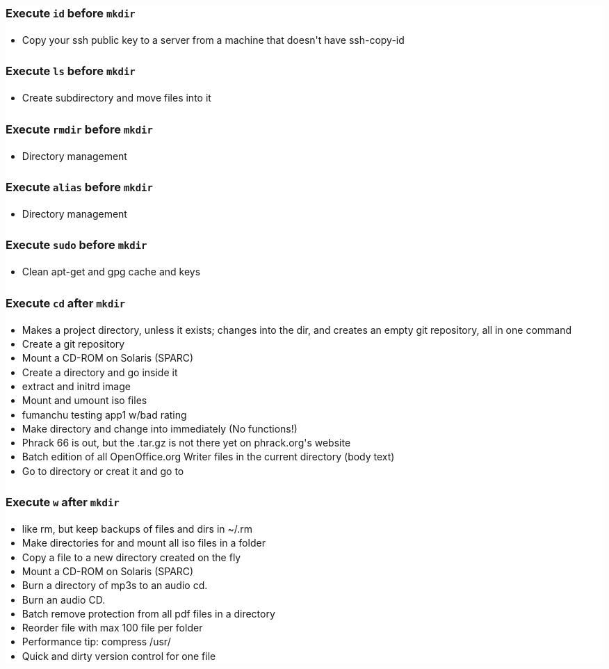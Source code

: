 ### Execute `id` before `mkdir`

- Copy your ssh public key to a server from a machine that doesn't have ssh-copy-id

            
### Execute `ls` before `mkdir`

- Create subdirectory and move files into it

            
### Execute `rmdir` before `mkdir`

- Directory management

            
### Execute `alias` before `mkdir`

- Directory management

            
### Execute `sudo` before `mkdir`

- Clean apt-get and gpg cache and keys

            


### Execute `cd` after `mkdir`

- Makes a project directory, unless it exists; changes into the dir, and creates an empty git repository, all in one command
- Create a git repository
- Mount a CD-ROM on Solaris (SPARC)
- Create a directory and go inside it
- extract and initrd image
- Mount and umount iso files
- fumanchu testing app1 w/bad rating
- Make directory and change into immediately (No functions!)
- Phrack 66 is out, but the .tar.gz is not there yet on phrack.org's website
- Batch edition of all OpenOffice.org Writer files in the current directory (body text)
- Go to directory or creat it and go to

            
### Execute `w` after `mkdir`

- like rm, but keep backups of files and dirs in ~/.rm
- Make directories for and mount all iso files in a folder
- Copy a file to a new directory created on the fly
- Mount a CD-ROM on Solaris (SPARC)
- Burn a directory of mp3s to an audio cd.
- Burn an audio CD.
- Batch remove protection from all pdf files in a directory
- Reorder file with max 100 file per folder
- Performance tip: compress /usr/
- Quick and dirty version control for one file
